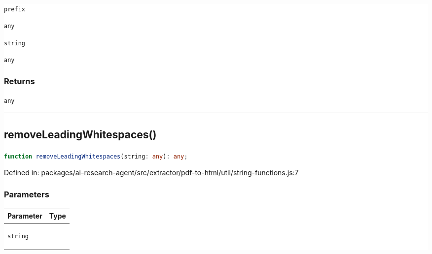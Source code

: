 `prefix`

</td>
<td>

`any`

</td>
</tr>
<tr>
<td>

`string`

</td>
<td>

`any`

</td>
</tr>
</tbody>
</table>

### Returns

`any`

***

## removeLeadingWhitespaces()

```ts
function removeLeadingWhitespaces(string: any): any;
```

Defined in: [packages/ai-research-agent/src/extractor/pdf-to-html/util/string-functions.js:7](https://github.com/vtempest/ai-research-agent/tree/master/packages/ai-research-agent/src/extractor/pdf-to-html/util/string-functions.js#L7)

### Parameters

<table>
<thead>
<tr>
<th>Parameter</th>
<th>Type</th>
</tr>
</thead>
<tbody>
<tr>
<td>

`string`

</td>
<td>

